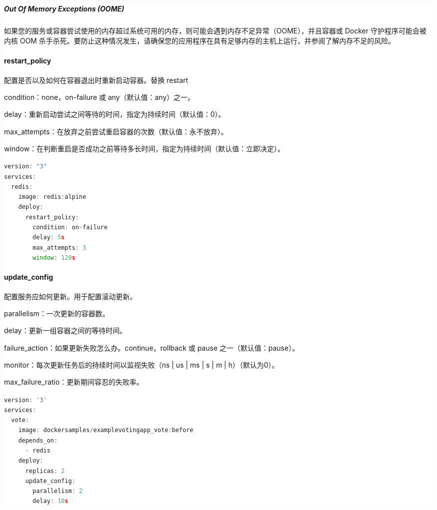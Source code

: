 ##### Out Of Memory Exceptions (OOME)

如果您的服务或容器尝试使用的内存超过系统可用的内存，则可能会遇到内存不足异常（OOME），并且容器或 Docker 守护程序可能会被内核 OOM 杀手杀死。要防止这种情况发生，请确保您的应用程序在具有足够内存的主机上运行，并参阅了解内存不足的风险。

#### restart_policy



配置是否以及如何在容器退出时重新启动容器。替换 restart

condition：none，on-failure 或 any（默认值：any）之一。

 delay：重新启动尝试之间等待的时间，指定为持续时间（默认值：0）。 

max_attempts：在放弃之前尝试重启容器的次数（默认值：永不放弃）。 

window：在判断重启是否成功之前等待多长时间，指定为持续时间（默认值：立即决定）。



```javascript
version: "3"
services:
  redis:
    image: redis:alpine
    deploy:
      restart_policy:
        condition: on-failure
        delay: 5s
        max_attempts: 3
        window: 120s
```

#### update_config

配置服务应如何更新。用于配置滚动更新。

parallelism：一次更新的容器数。 

delay：更新一组容器之间的等待时间。 

failure_action：如果更新失败怎么办。continue，rollback 或 pause 之一（默认值：pause）。 

monitor：每次更新任务后的持续时间以监视失败（ns | us | ms | s | m | h）（默认为0）。 

max_failure_ratio：更新期间容忍的失败率。



```javascript
version: '3'
services:
  vote:
    image: dockersamples/examplevotingapp_vote:before
    depends_on:
      - redis
    deploy:
      replicas: 2
      update_config:
        parallelism: 2
        delay: 10s
```
